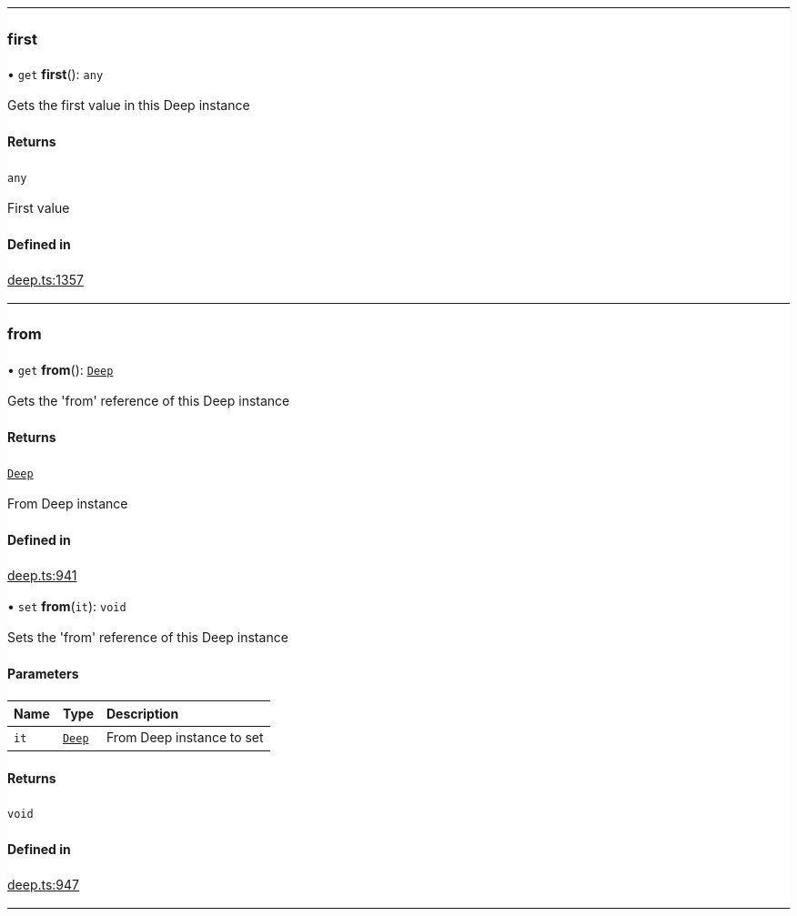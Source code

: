 ___

### first

• `get` **first**(): `any`

Gets the first value in this Deep instance

#### Returns

`any`

First value

#### Defined in

[deep.ts:1357](https://github.com/ivansglazunov/deep7/blob/db4835e6af403f61b6c01a9c90183552c707b1c1/src/deep.ts#L1357)

___

### from

• `get` **from**(): [`Deep`](Deep.md)

Gets the 'from' reference of this Deep instance

#### Returns

[`Deep`](Deep.md)

From Deep instance

#### Defined in

[deep.ts:941](https://github.com/ivansglazunov/deep7/blob/db4835e6af403f61b6c01a9c90183552c707b1c1/src/deep.ts#L941)

• `set` **from**(`it`): `void`

Sets the 'from' reference of this Deep instance

#### Parameters

| Name | Type | Description |
| :------ | :------ | :------ |
| `it` | [`Deep`](Deep.md) | From Deep instance to set |

#### Returns

`void`

#### Defined in

[deep.ts:947](https://github.com/ivansglazunov/deep7/blob/db4835e6af403f61b6c01a9c90183552c707b1c1/src/deep.ts#L947)

___
